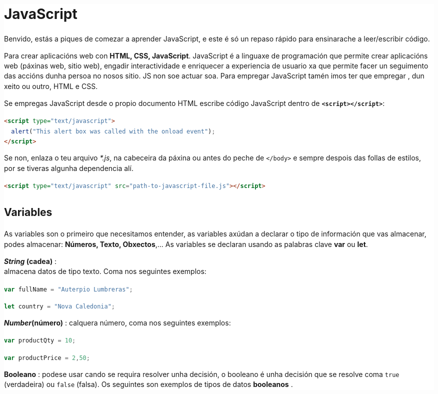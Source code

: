 # JavaScript

Benvido, estás a piques de comezar a aprender JavaScript, e este é só un repaso rápido para ensinarache a leer/escribir código.

Para crear aplicacións web con **HTML, CSS, JavaScript**. JavaScript é a linguaxe de programación que permite crear aplicacións web (páxinas web, sitio web), engadir interactividade e enriquecer a experiencia de usuario xa que permite facer un seguimento das accións dunha persoa no nosos sitio. JS non soe actuar soa. Para empregar JavaScript tamén imos ter que empregar , dun xeito ou outro, HTML e CSS.

Se empregas JavaScript desde o propio documento HTML escribe código JavaScript dentro de **``<script></script>``**:

```html
<script type="text/javascript">
  alert("This alert box was called with the onload event");
</script>
```

Se non, enlaza o teu arquivo *\*.js*, na cabeceira da páxina ou antes do peche de `</body>` e sempre despois das follas de estilos, por se tiveras algunha dependencia alí.

```HTML
<script type="text/javascript" src="path-to-javascript-file.js"></script>
```

## Variables

As variables son o primeiro que necesitamos entender, as variables axúdan a declarar o tipo de información que vas almacenar, podes almacenar: **Números, Texto, Obxectos**,... As variables se declaran usando as palabras clave **var** ou **let**.

***String* (cadea)** :  
almacena datos de tipo texto. Coma nos seguintes exemplos:

```js
var fullName = "Auterpio Lumbreras";
```

```js
let country = "Nova Caledonia";
```

***Number*(número)** :
calquera número, coma nos seguintes exemplos:

```js
var productQty = 10;
```

```js
var productPrice = 2,50;
```

**Booleano** :
podese usar cando se requira resolver unha decisión, o booleano é unha decisión que se resolve coma `true` (verdadeira) ou `false` (falsa). Os seguintes son exemplos de tipos de datos **booleanos** .
